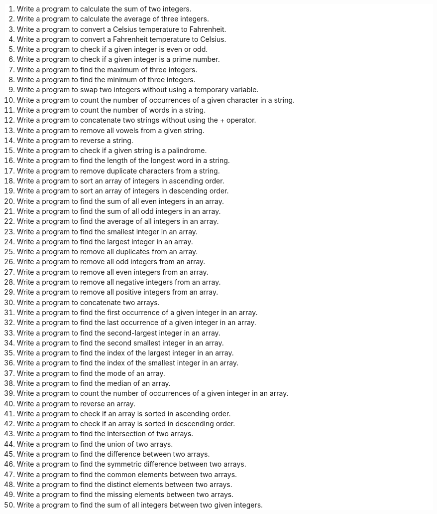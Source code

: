 1. Write a program to calculate the sum of two integers. 
2. Write a program to calculate the average of three integers.
3. Write a program to convert a Celsius temperature to Fahrenheit.
4. Write a program to convert a Fahrenheit temperature to Celsius.
5. Write a program to check if a given integer is even or odd.
6. Write a program to check if a given integer is a prime number.
7. Write a program to find the maximum of three integers.
8. Write a program to find the minimum of three integers.
9. Write a program to swap two integers without using a temporary variable.
10. Write a program to count the number of occurrences of a given character in a string.
11. Write a program to count the number of words in a string.
12. Write a program to concatenate two strings without using the + operator.
13. Write a program to remove all vowels from a given string.
14. Write a program to reverse a string.
15. Write a program to check if a given string is a palindrome.
16. Write a program to find the length of the longest word in a string.
17. Write a program to remove duplicate characters from a string.
18. Write a program to sort an array of integers in ascending order.
19. Write a program to sort an array of integers in descending order.
20. Write a program to find the sum of all even integers in an array.
21. Write a program to find the sum of all odd integers in an array.
22. Write a program to find the average of all integers in an array.
23. Write a program to find the smallest integer in an array.
24. Write a program to find the largest integer in an array.
25. Write a program to remove all duplicates from an array.
26. Write a program to remove all odd integers from an array.
27. Write a program to remove all even integers from an array.
28. Write a program to remove all negative integers from an array.
29. Write a program to remove all positive integers from an array.
30. Write a program to concatenate two arrays.
31. Write a program to find the first occurrence of a given integer in an array.
32. Write a program to find the last occurrence of a given integer in an array.
33. Write a program to find the second-largest integer in an array.
34. Write a program to find the second smallest integer in an array.
35. Write a program to find the index of the largest integer in an array.
36. Write a program to find the index of the smallest integer in an array.
37. Write a program to find the mode of an array.
38. Write a program to find the median of an array.
39. Write a program to count the number of occurrences of a given integer in an array.
40. Write a program to reverse an array.
41. Write a program to check if an array is sorted in ascending order.
42. Write a program to check if an array is sorted in descending order.
43. Write a program to find the intersection of two arrays.
44. Write a program to find the union of two arrays.
45. Write a program to find the difference between two arrays.
46. Write a program to find the symmetric difference between two arrays.
47. Write a program to find the common elements between two arrays.
48. Write a program to find the distinct elements between two arrays.
49. Write a program to find the missing elements between two arrays.
50. Write a program to find the sum of all integers between two given integers.
